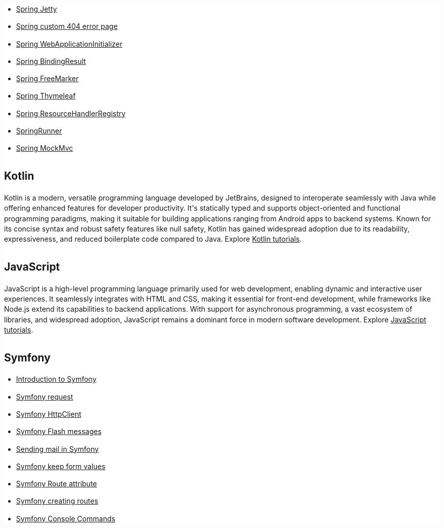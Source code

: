 - [Spring Jetty](/spring/jetty/)

- [Spring custom 404 error page](/spring/custom404page/)

- [Spring WebApplicationInitializer](/spring/webapplicationinitializer/)

- [Spring BindingResult](/spring/bindingresult/)

- [Spring FreeMarker](/spring/freemarker/)

- [Spring Thymeleaf](/spring/thymeleaf/)

- [Spring ResourceHandlerRegistry](/spring/resourcehandlerregistry/)

- [SpringRunner](/spring/springrunner/)

- [Spring MockMvc](/spring/mockmvc/)

## Kotlin

Kotlin is a modern, versatile programming language developed by JetBrains,
designed to interoperate seamlessly with Java while offering enhanced features
for developer productivity. It's statically typed and supports object-oriented
and functional programming paradigms, making it suitable for building
applications ranging from Android apps to backend systems. Known for its concise
syntax and robust safety features like null safety, Kotlin has gained widespread
adoption due to its readability, expressiveness, and reduced boilerplate code
compared to Java. Explore [Kotlin tutorials](/kotlin/).

## JavaScript

JavaScript is a high-level programming language primarily used for web
development, enabling dynamic and interactive user experiences. It seamlessly
integrates with HTML and CSS, making it essential for front-end development,
while frameworks like Node.js extend its capabilities to backend applications.
With support for asynchronous programming, a vast ecosystem of libraries, and
widespread adoption, JavaScript remains a dominant force in modern software
development. Explore [JavaScript tutorials](/javascript/).

## Symfony

- [Introduction to Symfony](/symfony/intro/)

- [Symfony request](/symfony/request/)

- [Symfony HttpClient](/symfony/httpclient/)

- [Symfony Flash messages](/symfony/flash/)

- [Sending mail in Symfony](/symfony/mail/)

- [Symfony keep form values](/symfony/keepformvalues/)

- [Symfony Route attribute](/symfony/route-attribute/)

- [Symfony creating routes](/symfony/createroutes/)

- [Symfony Console Commands](/symfony/commands/)
